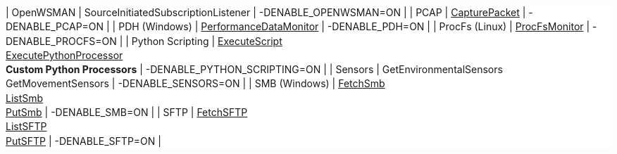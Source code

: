 | OpenWSMAN                        | SourceInitiatedSubscriptionListener                                                                                                                                                                                                                                                                                                                                                                                                                                                                                                                                                                                                             | -DENABLE_OPENWSMAN=ON        |
| PCAP                             | [CapturePacket](PROCESSORS.md#capturepacket)                                                                                                                                                                                                                                                                                                                                                                                                                                                                                                                                                                                                    | -DENABLE_PCAP=ON             |
| PDH (Windows)                    | [PerformanceDataMonitor](PROCESSORS.md#performancedatamonitor)                                                                                                                                                                                                                                                                                                                                                                                                                                                                                                                                                                                  | -DENABLE_PDH=ON              |
| ProcFs (Linux)                   | [ProcFsMonitor](PROCESSORS.md#procfsmonitor)                                                                                                                                                                                                                                                                                                                                                                                                                                                                                                                                                                                                    | -DENABLE_PROCFS=ON           |
| Python Scripting                 | [ExecuteScript](PROCESSORS.md#executescript)<br>[ExecutePythonProcessor](PROCESSORS.md#executepythonprocessor)<br/>**Custom Python Processors**                                                                                                                                                                                                                                                                                                                                                                                                                                                                                                 | -DENABLE_PYTHON_SCRIPTING=ON |
| Sensors                          | GetEnvironmentalSensors<br/>GetMovementSensors                                                                                                                                                                                                                                                                                                                                                                                                                                                                                                                                                                                                  | -DENABLE_SENSORS=ON          |
| SMB (Windows)                    | [FetchSmb](PROCESSORS.md#fetchsmb)<br/>[ListSmb](PROCESSORS.md#listsmb)<br/>[PutSmb](PROCESSORS.md#putsmb)                                                                                                                                                                                                                                                                                                                                                                                                                                                                                                                                      | -DENABLE_SMB=ON              |
| SFTP                             | [FetchSFTP](PROCESSORS.md#fetchsftp)<br/>[ListSFTP](PROCESSORS.md#listsftp)<br/>[PutSFTP](PROCESSORS.md#putsftp)                                                                                                                                                                                                                                                                                                                                                                                                                                                                                                                                | -DENABLE_SFTP=ON             |